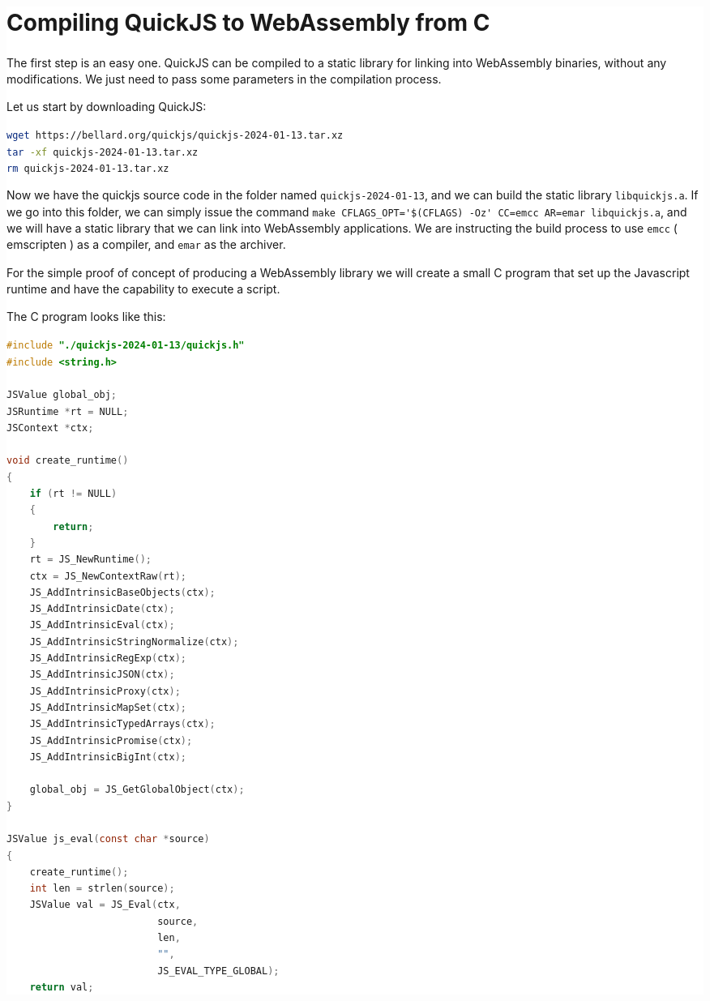 # Compiling QuickJS to WebAssembly from C

The first step is an easy one. QuickJS can be compiled to a static library for linking into WebAssembly binaries, without any modifications. We just need to pass some parameters in the compilation process.

Let us start by downloading QuickJS:

```bash
wget https://bellard.org/quickjs/quickjs-2024-01-13.tar.xz
tar -xf quickjs-2024-01-13.tar.xz
rm quickjs-2024-01-13.tar.xz
```

Now we have the quickjs source code in the folder named `quickjs-2024-01-13`, and we can build the static library `libquickjs.a`. If we go into this folder, we can simply issue the command `make CFLAGS_OPT='$(CFLAGS) -Oz' CC=emcc AR=emar libquickjs.a`, and we will have a static library that we can link into WebAssembly applications. We are instructing the build process to use `emcc` ( emscripten ) as a compiler, and `emar` as the archiver.

For the simple proof of concept of producing a WebAssembly library we will create a small C program that set up the Javascript runtime and have the capability to execute a script.

The C program looks like this:

```c
#include "./quickjs-2024-01-13/quickjs.h"
#include <string.h>

JSValue global_obj;
JSRuntime *rt = NULL;
JSContext *ctx;

void create_runtime()
{
    if (rt != NULL)
    {
        return;
    }
    rt = JS_NewRuntime();
    ctx = JS_NewContextRaw(rt);
    JS_AddIntrinsicBaseObjects(ctx);
    JS_AddIntrinsicDate(ctx);
    JS_AddIntrinsicEval(ctx);
    JS_AddIntrinsicStringNormalize(ctx);
    JS_AddIntrinsicRegExp(ctx);
    JS_AddIntrinsicJSON(ctx);
    JS_AddIntrinsicProxy(ctx);
    JS_AddIntrinsicMapSet(ctx);
    JS_AddIntrinsicTypedArrays(ctx);
    JS_AddIntrinsicPromise(ctx);
    JS_AddIntrinsicBigInt(ctx);

    global_obj = JS_GetGlobalObject(ctx);
}

JSValue js_eval(const char *source)
{
    create_runtime();
    int len = strlen(source);
    JSValue val = JS_Eval(ctx,
                          source,
                          len,
                          "",
                          JS_EVAL_TYPE_GLOBAL);
    return val;
```